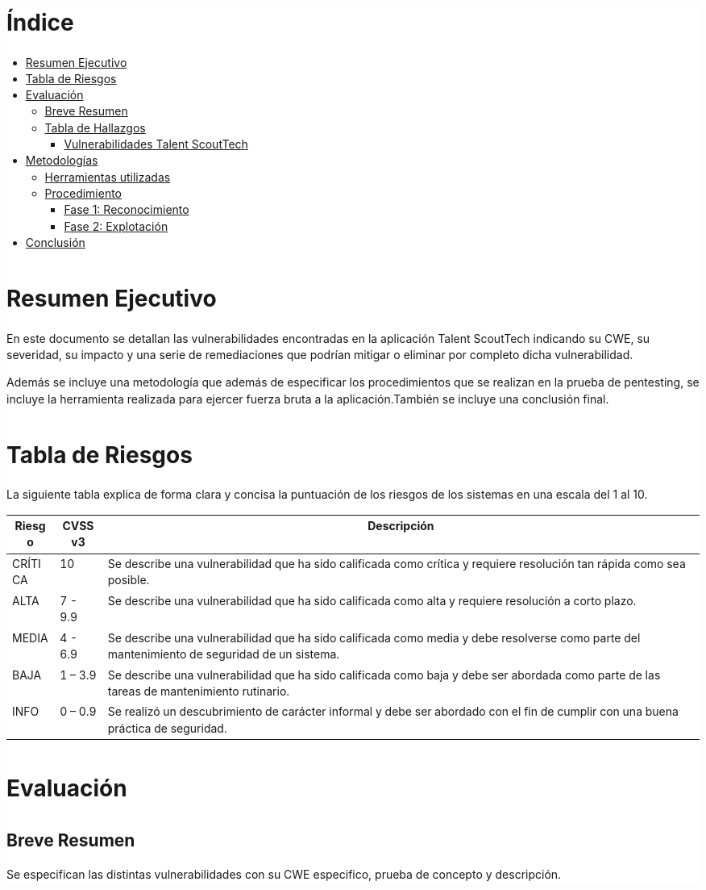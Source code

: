 # Índice

- [Resumen Ejecutivo](#resumen-ejecutivo)
- [Tabla de Riesgos](#tabla-de-riesgos)
- [Evaluación](#evaluacion)
    - [Breve Resumen](#breve-resumen)
    - [Tabla de Hallazgos](#tabla-de-hallazgos)
      - [Vulnerabilidades Talent ScoutTech](#vulnerabilidades-talent-scouttech)
- [Metodologías](#metodologías)
  - [Herramientas utilizadas](#herramientas-utilizadas)
  - [Procedimiento](#procedimiento)
    - [Fase 1: Reconocimiento](#fase-1-reconocimiento)
    - [Fase 2: Explotación](#fase-2-explotación)
- [Conclusión](#conclusión)

# Resumen Ejecutivo

En este documento se detallan las vulnerabilidades encontradas en la aplicación Talent ScoutTech indicando su CWE, su severidad, su impacto y una serie de remediaciones que podrían mitigar o eliminar por completo dicha vulnerabilidad.

Además se incluye una metodología que además de especificar los procedimientos que se realizan en la prueba de pentesting, se incluye la herramienta realizada para ejercer fuerza bruta a la aplicación.También se incluye una conclusión final.

# Tabla de Riesgos

La siguiente tabla explica de forma clara y concisa la puntuación de los riesgos de los sistemas en una escala del 1 al 10.

| Riesgo | CVSSv3 | Descripción |
|--------|--------|-------------|
| CRÍTICA | 10 | Se describe una vulnerabilidad que ha sido calificada como crítica y requiere resolución tan rápida como sea posible. |
| ALTA | 7 - 9.9 | Se describe una vulnerabilidad que ha sido calificada como alta y requiere resolución a corto plazo. |
| MEDIA | 4 - 6.9 | Se describe una vulnerabilidad que ha sido calificada como media y debe resolverse como parte del mantenimiento de seguridad de un sistema. |
| BAJA | 1 – 3.9 | Se describe una vulnerabilidad que ha sido calificada como baja y debe ser abordada como parte de las tareas de mantenimiento rutinario. |
| INFO | 0 – 0.9 | Se realizó un descubrimiento de carácter informal y debe ser abordado con el fin de cumplir con una buena práctica de seguridad. |

# Evaluación

## Breve Resumen

Se especifican las distintas vulnerabilidades con su CWE especifico, prueba de concepto y descripción.
